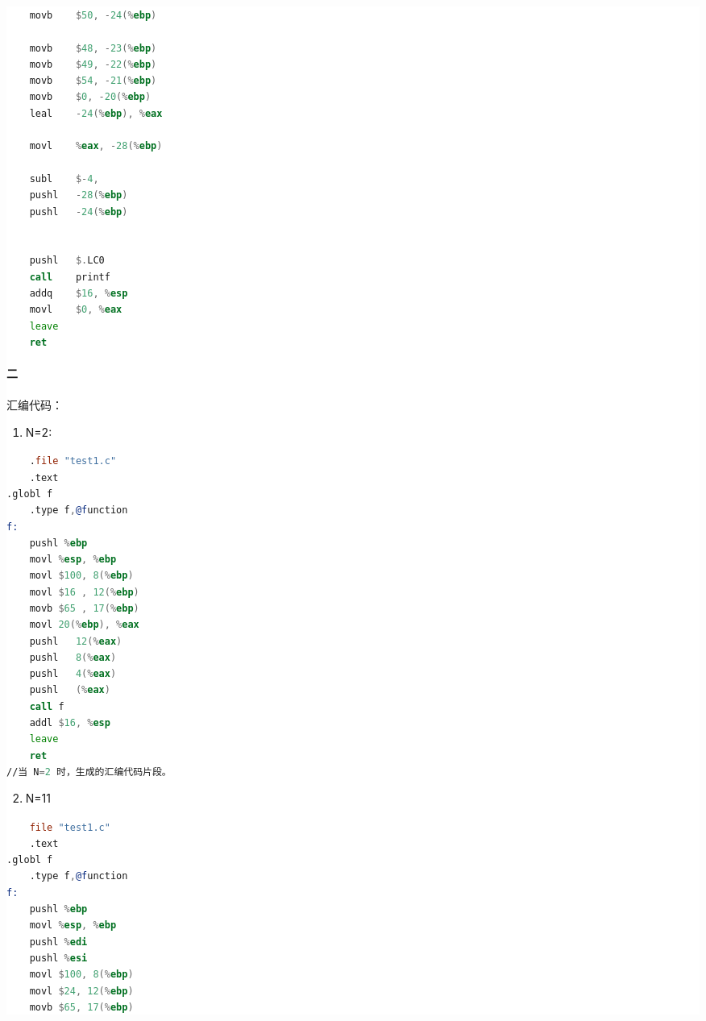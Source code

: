 ```asm
    movb    $50, -24(%ebp)

    movb    $48, -23(%ebp)
    movb    $49, -22(%ebp)
    movb    $54, -21(%ebp)
    movb    $0, -20(%ebp)
    leal    -24(%ebp), %eax

    movl    %eax, -28(%ebp)

    subl    $-4,
    pushl   -28(%ebp)
    pushl   -24(%ebp)
    

    pushl   $.LC0
    call    printf
    addq    $16, %esp
    movl    $0, %eax
    leave
    ret
```

#### 二

汇编代码：
1. N=2:
```asm
    .file "test1.c"
    .text
.globl f
    .type f,@function
f:
    pushl %ebp
    movl %esp, %ebp
    movl $100, 8(%ebp)
    movl $16 , 12(%ebp)
    movb $65 , 17(%ebp) 
    movl 20(%ebp), %eax
    pushl   12(%eax)
    pushl   8(%eax)
    pushl   4(%eax)
    pushl   (%eax)
    call f
    addl $16, %esp
    leave
    ret
//当 N=2 时，生成的汇编代码片段。
```

2. N=11
```asm
    file "test1.c"
    .text
.globl f
    .type f,@function
f:
    pushl %ebp
    movl %esp, %ebp
    pushl %edi
    pushl %esi
    movl $100, 8(%ebp)
    movl $24, 12(%ebp)
    movb $65, 17(%ebp)
```